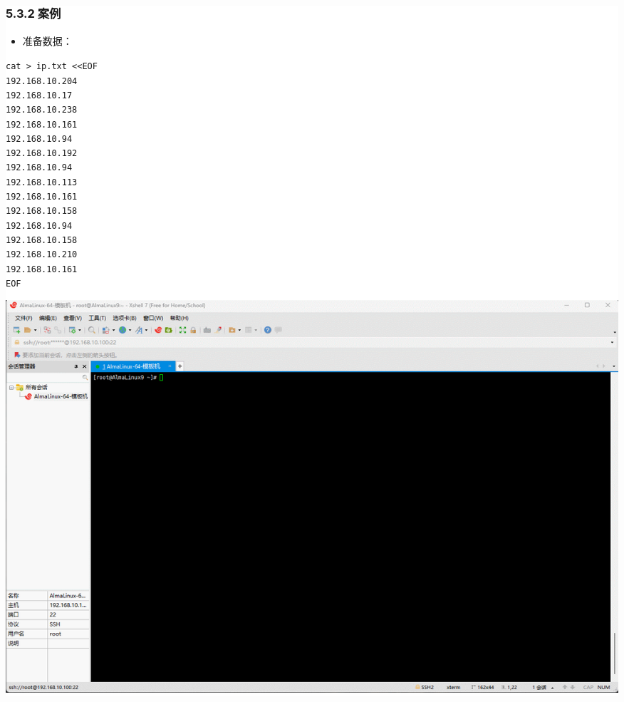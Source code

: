 ### 5.3.2 案例

* 准备数据：

```shell
cat > ip.txt <<EOF
192.168.10.204
192.168.10.17
192.168.10.238
192.168.10.161
192.168.10.94
192.168.10.192
192.168.10.94
192.168.10.113
192.168.10.161
192.168.10.158
192.168.10.94
192.168.10.158
192.168.10.210
192.168.10.161
EOF
```

![](./assets/51.gif)
